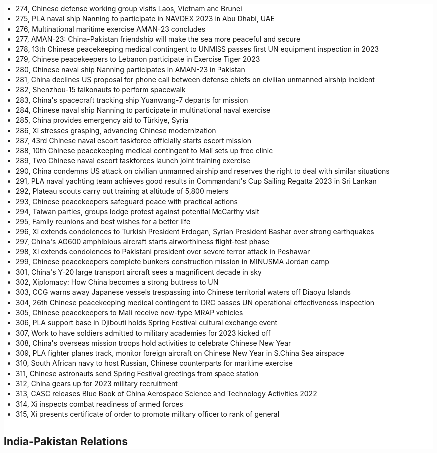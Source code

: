 - 274, Chinese defense working group visits Laos, Vietnam and Brunei
- 275, PLA naval ship Nanning to participate in NAVDEX 2023 in Abu Dhabi, UAE
- 276, Multinational maritime exercise AMAN-23 concludes
- 277, AMAN-23: China-Pakistan friendship will make the sea more peaceful and secure
- 278, 13th Chinese peacekeeping medical contingent to UNMISS passes first UN equipment inspection in 2023
- 279, Chinese peacekeepers to Lebanon participate in Exercise Tiger 2023
- 280, Chinese naval ship Nanning participates in AMAN-23 in Pakistan
- 281, China declines US proposal for phone call between defense chiefs on civilian unmanned airship incident
- 282, Shenzhou-15 taikonauts to perform spacewalk
- 283, China's spacecraft tracking ship Yuanwang-7 departs for mission
- 284, Chinese naval ship Nanning to participate in multinational naval exercise
- 285, China provides emergency aid to Türkiye, Syria
- 286, Xi stresses grasping, advancing Chinese modernization
- 287, 43rd Chinese naval escort taskforce officially starts escort mission
- 288, 10th Chinese peacekeeping medical contingent to Mali sets up free clinic
- 289, Two Chinese naval escort taskforces launch joint training exercise
- 290, China condemns US attack on civilian unmanned airship and reserves the right to deal with similar situations
- 291, PLA naval yachting team achieves good results in Commandant's Cup Sailing Regatta 2023 in Sri Lankan
- 292, Plateau scouts carry out training at altitude of 5,800 meters
- 293, Chinese peacekeepers safeguard peace with practical actions
- 294, Taiwan parties, groups lodge protest against potential McCarthy visit
- 295, Family reunions and best wishes for a better life
- 296, Xi extends condolences to Turkish President Erdogan, Syrian President Bashar over strong earthquakes
- 297, China's AG600 amphibious aircraft starts airworthiness flight-test phase
- 298, Xi extends condolences to Pakistani president over severe terror attack in Peshawar
- 299, Chinese peacekeepers complete bunkers construction mission in MINUSMA Jordan camp
- 301, China's Y-20 large transport aircraft sees a magnificent decade in sky
- 302, Xiplomacy: How China becomes a strong buttress to UN
- 303, CCG warns away Japanese vessels trespassing into Chinese territorial waters off Diaoyu Islands
- 304, 26th Chinese peacekeeping medical contingent to DRC passes UN operational effectiveness inspection
- 305, Chinese peacekeepers to Mali receive new-type MRAP vehicles
- 306, PLA support base in Djibouti holds Spring Festival cultural exchange event
- 307, Work to have soldiers admitted to military academies for 2023 kicked off
- 308, China's overseas mission troops hold activities to celebrate Chinese New Year
- 309, PLA fighter planes track, monitor foreign aircraft on Chinese New Year in S.China Sea airspace
- 310, South African navy to host Russian, Chinese counterparts for maritime exercise
- 311, Chinese astronauts send Spring Festival greetings from space station
- 312, China gears up for 2023 military recruitment
- 313, CASC releases Blue Book of China Aerospace Science and Technology Activities 2022
- 314, Xi inspects combat readiness of armed forces
- 315, Xi presents certificate of order to promote military officer to rank of general

## India-Pakistan Relations
